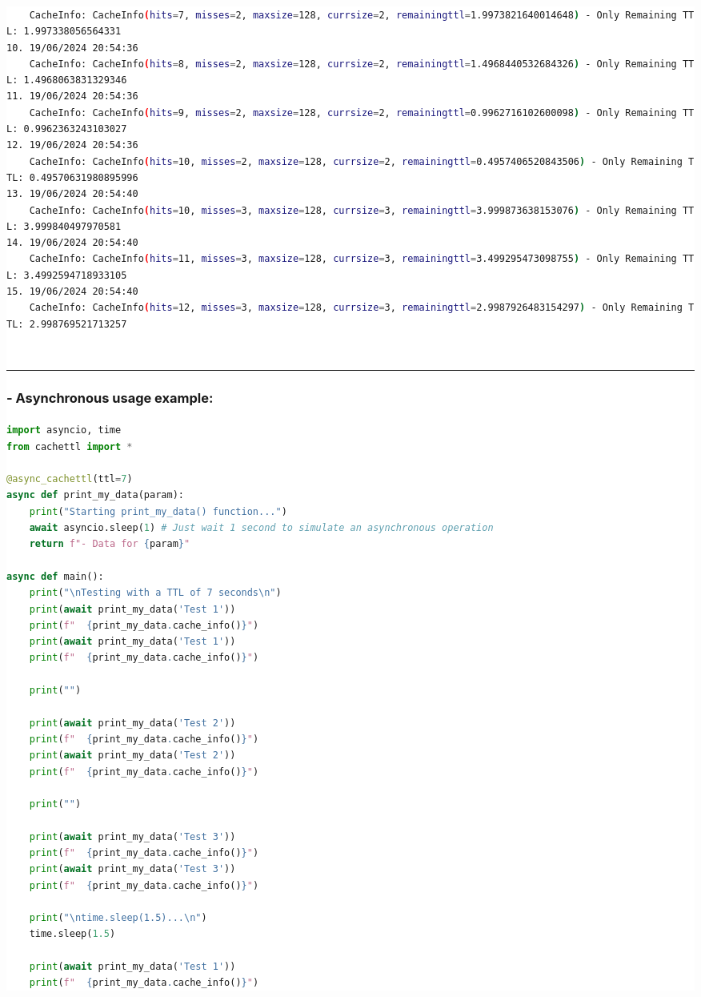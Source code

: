 ```bash
    CacheInfo: CacheInfo(hits=7, misses=2, maxsize=128, currsize=2, remainingttl=1.9973821640014648) - Only Remaining TTL: 1.997338056564331
10. 19/06/2024 20:54:36
    CacheInfo: CacheInfo(hits=8, misses=2, maxsize=128, currsize=2, remainingttl=1.4968440532684326) - Only Remaining TTL: 1.4968063831329346
11. 19/06/2024 20:54:36
    CacheInfo: CacheInfo(hits=9, misses=2, maxsize=128, currsize=2, remainingttl=0.9962716102600098) - Only Remaining TTL: 0.9962363243103027
12. 19/06/2024 20:54:36
    CacheInfo: CacheInfo(hits=10, misses=2, maxsize=128, currsize=2, remainingttl=0.4957406520843506) - Only Remaining TTL: 0.49570631980895996
13. 19/06/2024 20:54:40
    CacheInfo: CacheInfo(hits=10, misses=3, maxsize=128, currsize=3, remainingttl=3.999873638153076) - Only Remaining TTL: 3.999840497970581
14. 19/06/2024 20:54:40
    CacheInfo: CacheInfo(hits=11, misses=3, maxsize=128, currsize=3, remainingttl=3.499295473098755) - Only Remaining TTL: 3.4992594718933105
15. 19/06/2024 20:54:40
    CacheInfo: CacheInfo(hits=12, misses=3, maxsize=128, currsize=3, remainingttl=2.9987926483154297) - Only Remaining TTL: 2.998769521713257

```
<br>

___

### - Asynchronous usage example:

```python
import asyncio, time
from cachettl import *

@async_cachettl(ttl=7)
async def print_my_data(param):
    print("Starting print_my_data() function...")
    await asyncio.sleep(1) # Just wait 1 second to simulate an asynchronous operation
    return f"- Data for {param}"

async def main():
    print("\nTesting with a TTL of 7 seconds\n")
    print(await print_my_data('Test 1'))
    print(f"  {print_my_data.cache_info()}")
    print(await print_my_data('Test 1'))
    print(f"  {print_my_data.cache_info()}")

    print("")

    print(await print_my_data('Test 2'))
    print(f"  {print_my_data.cache_info()}")
    print(await print_my_data('Test 2'))
    print(f"  {print_my_data.cache_info()}")
    
    print("")

    print(await print_my_data('Test 3'))
    print(f"  {print_my_data.cache_info()}")
    print(await print_my_data('Test 3'))
    print(f"  {print_my_data.cache_info()}")
    
    print("\ntime.sleep(1.5)...\n")
    time.sleep(1.5)
    
    print(await print_my_data('Test 1'))
    print(f"  {print_my_data.cache_info()}")
```